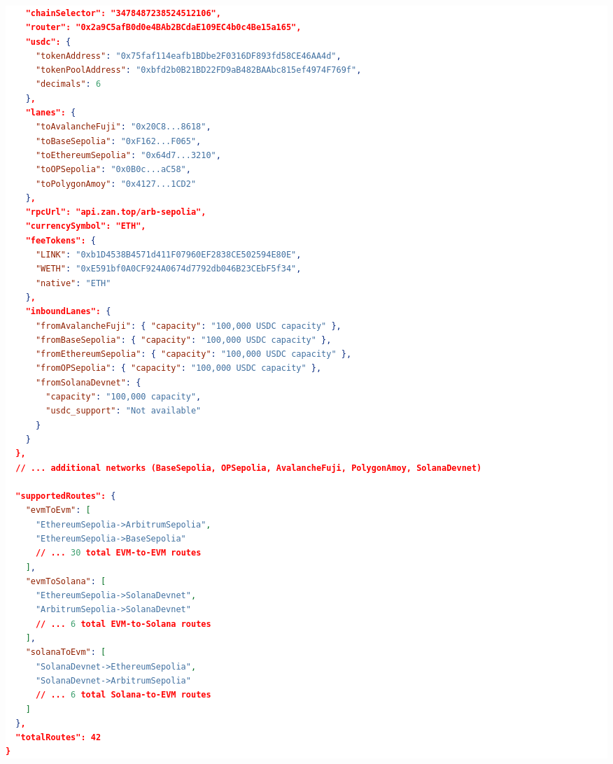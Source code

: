 ```json
    "chainSelector": "3478487238524512106",
    "router": "0x2a9C5afB0d0e4BAb2BCdaE109EC4b0c4Be15a165",
    "usdc": {
      "tokenAddress": "0x75faf114eafb1BDbe2F0316DF893fd58CE46AA4d",
      "tokenPoolAddress": "0xbfd2b0B21BD22FD9aB482BAAbc815ef4974F769f",
      "decimals": 6
    },
    "lanes": {
      "toAvalancheFuji": "0x20C8...8618",
      "toBaseSepolia": "0xF162...F065",
      "toEthereumSepolia": "0x64d7...3210",
      "toOPSepolia": "0x0B0c...aC58",
      "toPolygonAmoy": "0x4127...1CD2"
    },
    "rpcUrl": "api.zan.top/arb-sepolia",
    "currencySymbol": "ETH",
    "feeTokens": {
      "LINK": "0xb1D4538B4571d411F07960EF2838CE502594E80E",
      "WETH": "0xE591bf0A0CF924A0674d7792db046B23CEbF5f34",
      "native": "ETH"
    },
    "inboundLanes": {
      "fromAvalancheFuji": { "capacity": "100,000 USDC capacity" },
      "fromBaseSepolia": { "capacity": "100,000 USDC capacity" },
      "fromEthereumSepolia": { "capacity": "100,000 USDC capacity" },
      "fromOPSepolia": { "capacity": "100,000 USDC capacity" },
      "fromSolanaDevnet": {
        "capacity": "100,000 capacity",
        "usdc_support": "Not available"
      }
    }
  },
  // ... additional networks (BaseSepolia, OPSepolia, AvalancheFuji, PolygonAmoy, SolanaDevnet)

  "supportedRoutes": {
    "evmToEvm": [
      "EthereumSepolia->ArbitrumSepolia",
      "EthereumSepolia->BaseSepolia"
      // ... 30 total EVM-to-EVM routes
    ],
    "evmToSolana": [
      "EthereumSepolia->SolanaDevnet",
      "ArbitrumSepolia->SolanaDevnet"
      // ... 6 total EVM-to-Solana routes
    ],
    "solanaToEvm": [
      "SolanaDevnet->EthereumSepolia",
      "SolanaDevnet->ArbitrumSepolia"
      // ... 6 total Solana-to-EVM routes
    ]
  },
  "totalRoutes": 42
}
```
